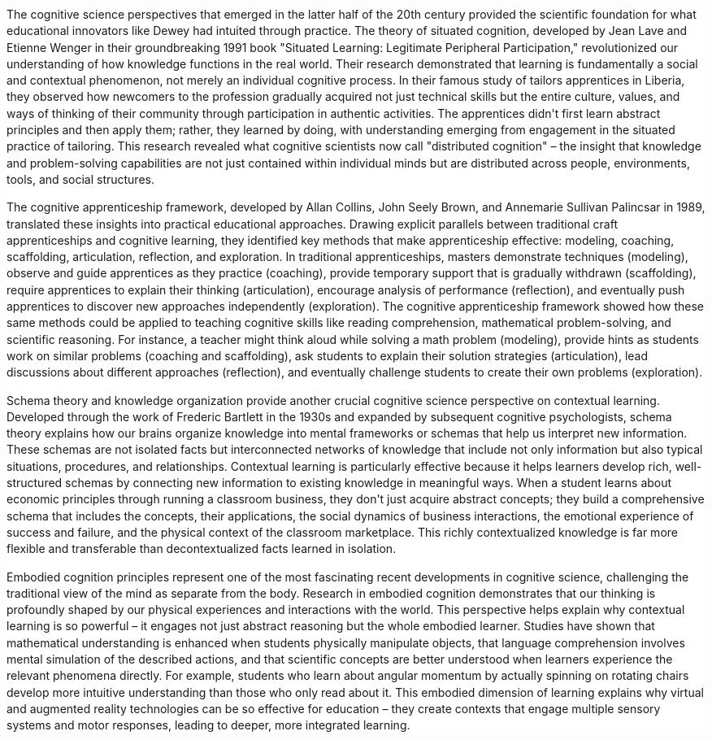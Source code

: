 The cognitive science perspectives that emerged in the latter half of the 20th century provided the scientific foundation for what educational innovators like Dewey had intuited through practice. The theory of situated cognition, developed by Jean Lave and Etienne Wenger in their groundbreaking 1991 book "Situated Learning: Legitimate Peripheral Participation," revolutionized our understanding of how knowledge functions in the real world. Their research demonstrated that learning is fundamentally a social and contextual phenomenon, not merely an individual cognitive process. In their famous study of tailors apprentices in Liberia, they observed how newcomers to the profession gradually acquired not just technical skills but the entire culture, values, and ways of thinking of their community through participation in authentic activities. The apprentices didn't first learn abstract principles and then apply them; rather, they learned by doing, with understanding emerging from engagement in the situated practice of tailoring. This research revealed what cognitive scientists now call "distributed cognition" – the insight that knowledge and problem-solving capabilities are not just contained within individual minds but are distributed across people, environments, tools, and social structures.

The cognitive apprenticeship framework, developed by Allan Collins, John Seely Brown, and Annemarie Sullivan Palincsar in 1989, translated these insights into practical educational approaches. Drawing explicit parallels between traditional craft apprenticeships and cognitive learning, they identified key methods that make apprenticeship effective: modeling, coaching, scaffolding, articulation, reflection, and exploration. In traditional apprenticeships, masters demonstrate techniques (modeling), observe and guide apprentices as they practice (coaching), provide temporary support that is gradually withdrawn (scaffolding), require apprentices to explain their thinking (articulation), encourage analysis of performance (reflection), and eventually push apprentices to discover new approaches independently (exploration). The cognitive apprenticeship framework showed how these same methods could be applied to teaching cognitive skills like reading comprehension, mathematical problem-solving, and scientific reasoning. For instance, a teacher might think aloud while solving a math problem (modeling), provide hints as students work on similar problems (coaching and scaffolding), ask students to explain their solution strategies (articulation), lead discussions about different approaches (reflection), and eventually challenge students to create their own problems (exploration).

Schema theory and knowledge organization provide another crucial cognitive science perspective on contextual learning. Developed through the work of Frederic Bartlett in the 1930s and expanded by subsequent cognitive psychologists, schema theory explains how our brains organize knowledge into mental frameworks or schemas that help us interpret new information. These schemas are not isolated facts but interconnected networks of knowledge that include not only information but also typical situations, procedures, and relationships. Contextual learning is particularly effective because it helps learners develop rich, well-structured schemas by connecting new information to existing knowledge in meaningful ways. When a student learns about economic principles through running a classroom business, they don't just acquire abstract concepts; they build a comprehensive schema that includes the concepts, their applications, the social dynamics of business interactions, the emotional experience of success and failure, and the physical context of the classroom marketplace. This richly contextualized knowledge is far more flexible and transferable than decontextualized facts learned in isolation.

Embodied cognition principles represent one of the most fascinating recent developments in cognitive science, challenging the traditional view of the mind as separate from the body. Research in embodied cognition demonstrates that our thinking is profoundly shaped by our physical experiences and interactions with the world. This perspective helps explain why contextual learning is so powerful – it engages not just abstract reasoning but the whole embodied learner. Studies have shown that mathematical understanding is enhanced when students physically manipulate objects, that language comprehension involves mental simulation of the described actions, and that scientific concepts are better understood when learners experience the relevant phenomena directly. For example, students who learn about angular momentum by actually spinning on rotating chairs develop more intuitive understanding than those who only read about it. This embodied dimension of learning explains why virtual and augmented reality technologies can be so effective for education – they create contexts that engage multiple sensory systems and motor responses, leading to deeper, more integrated learning.
